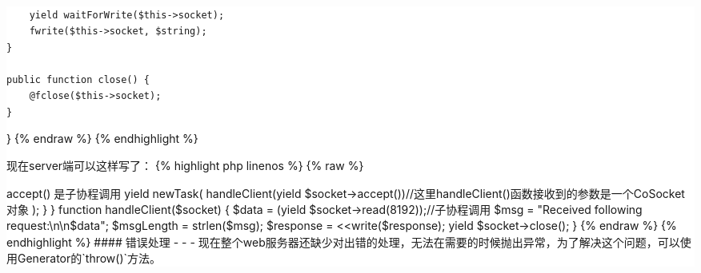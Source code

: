         yield waitForWrite($this->socket);
        fwrite($this->socket, $string);
    }
 
    public function close() {
        @fclose($this->socket);
    }
}
{% endraw %}
{% endhighlight %}

现在server端可以这样写了：
{% highlight php linenos %}
{% raw %}
<?php
 
function server($port) {
    echo "Starting server at port $port...\n";
 
    $socket = @stream_socket_server("tcp://localhost:$port", $errNo, $errStr);
    if (!$socket) throw new Exception($errStr, $errNo);
 
    stream_set_blocking($socket, 0);
 
    $socket = new CoSocket($socket);
    while (true) {
        //yield $socket->accept() 是子协程调用
        yield newTask(
            handleClient(yield $socket->accept())//这里handleClient()函数接收到的参数是一个CoSocket对象
        );
    }
}
 
function handleClient($socket) {
    $data = (yield $socket->read(8192));//子协程调用
 
    $msg = "Received following request:\n\n$data";
    $msgLength = strlen($msg);
 
    $response = <<<RES
HTTP/1.1 200 OK\r
Content-Type: text/plain\r
Content-Length: $msgLength\r
Connection: close\r
\r
$msg
RES;
 
    yield $socket->write($response);
    yield $socket->close();
}

{% endraw %}
{% endhighlight %}

#### 错误处理
- - -
现在整个web服务器还缺少对出错的处理，无法在需要的时候抛出异常，为了解决这个问题，可以使用Generator的`throw()`方法。
